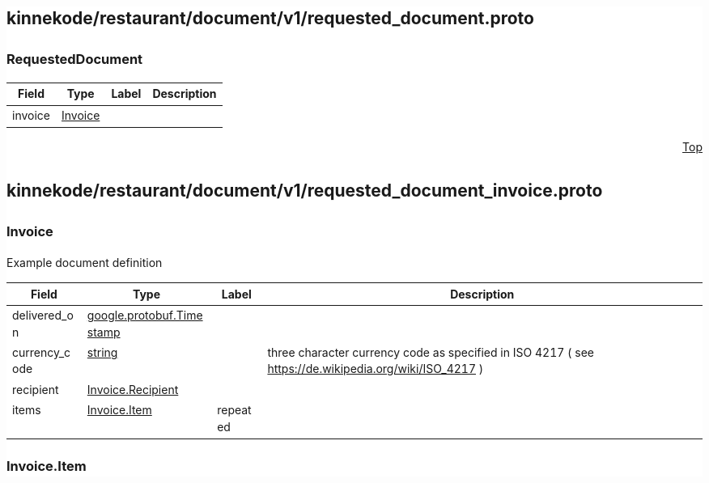 ## kinnekode/restaurant/document/v1/requested_document.proto



<a name="kinnekode-restaurant-document-v1-RequestedDocument"></a>

### RequestedDocument



| Field | Type | Label | Description |
| ----- | ---- | ----- | ----------- |
| invoice | [Invoice](#kinnekode-restaurant-document-v1-Invoice) |  |  |





 

 

 

 



<a name="kinnekode_restaurant_document_v1_requested_document_invoice-proto"></a>
<p align="right"><a href="#top">Top</a></p>

## kinnekode/restaurant/document/v1/requested_document_invoice.proto



<a name="kinnekode-restaurant-document-v1-Invoice"></a>

### Invoice
Example document definition


| Field | Type | Label | Description |
| ----- | ---- | ----- | ----------- |
| delivered_on | [google.protobuf.Timestamp](#google-protobuf-Timestamp) |  |  |
| currency_code | [string](#string) |  | three character currency code as specified in ISO 4217 ( see https://de.wikipedia.org/wiki/ISO_4217 ) |
| recipient | [Invoice.Recipient](#kinnekode-restaurant-document-v1-Invoice-Recipient) |  |  |
| items | [Invoice.Item](#kinnekode-restaurant-document-v1-Invoice-Item) | repeated |  |






<a name="kinnekode-restaurant-document-v1-Invoice-Item"></a>

### Invoice.Item


